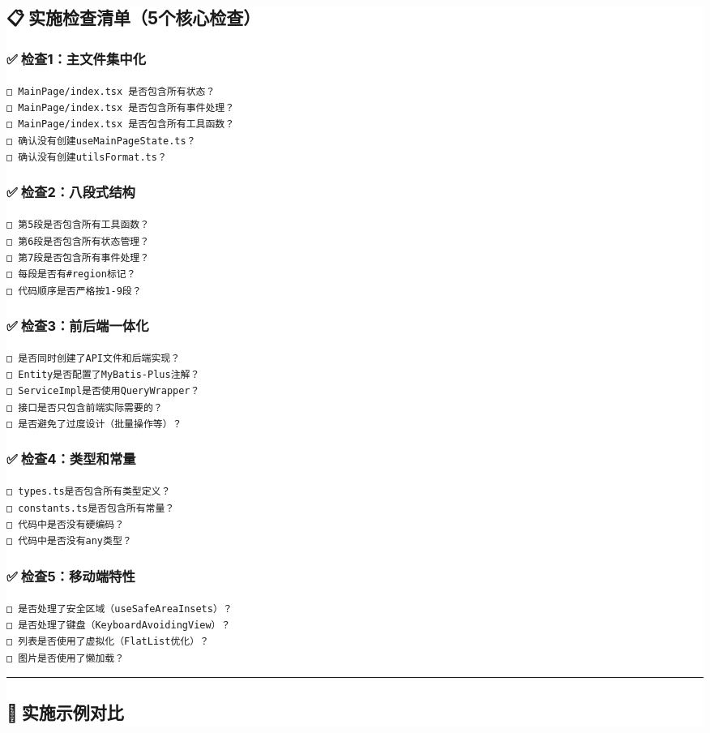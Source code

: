 
## 📋 实施检查清单（5个核心检查）

### ✅ 检查1：主文件集中化

```
□ MainPage/index.tsx 是否包含所有状态？
□ MainPage/index.tsx 是否包含所有事件处理？
□ MainPage/index.tsx 是否包含所有工具函数？
□ 确认没有创建useMainPageState.ts？
□ 确认没有创建utilsFormat.ts？
```

### ✅ 检查2：八段式结构

```
□ 第5段是否包含所有工具函数？
□ 第6段是否包含所有状态管理？
□ 第7段是否包含所有事件处理？
□ 每段是否有#region标记？
□ 代码顺序是否严格按1-9段？
```

### ✅ 检查3：前后端一体化

```
□ 是否同时创建了API文件和后端实现？
□ Entity是否配置了MyBatis-Plus注解？
□ ServiceImpl是否使用QueryWrapper？
□ 接口是否只包含前端实际需要的？
□ 是否避免了过度设计（批量操作等）？
```

### ✅ 检查4：类型和常量

```
□ types.ts是否包含所有类型定义？
□ constants.ts是否包含所有常量？
□ 代码中是否没有硬编码？
□ 代码中是否没有any类型？
```

### ✅ 检查5：移动端特性

```
□ 是否处理了安全区域（useSafeAreaInsets）？
□ 是否处理了键盘（KeyboardAvoidingView）？
□ 列表是否使用了虚拟化（FlatList优化）？
□ 图片是否使用了懒加载？
```

---

## 🎯 实施示例对比
